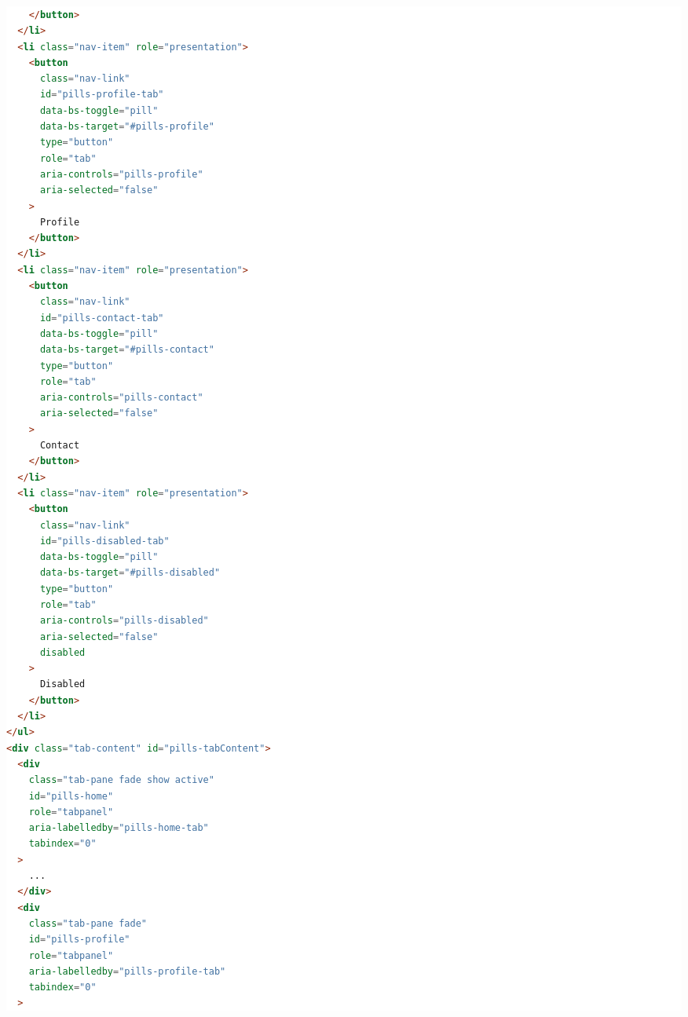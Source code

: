 ```html
    </button>
  </li>
  <li class="nav-item" role="presentation">
    <button
      class="nav-link"
      id="pills-profile-tab"
      data-bs-toggle="pill"
      data-bs-target="#pills-profile"
      type="button"
      role="tab"
      aria-controls="pills-profile"
      aria-selected="false"
    >
      Profile
    </button>
  </li>
  <li class="nav-item" role="presentation">
    <button
      class="nav-link"
      id="pills-contact-tab"
      data-bs-toggle="pill"
      data-bs-target="#pills-contact"
      type="button"
      role="tab"
      aria-controls="pills-contact"
      aria-selected="false"
    >
      Contact
    </button>
  </li>
  <li class="nav-item" role="presentation">
    <button
      class="nav-link"
      id="pills-disabled-tab"
      data-bs-toggle="pill"
      data-bs-target="#pills-disabled"
      type="button"
      role="tab"
      aria-controls="pills-disabled"
      aria-selected="false"
      disabled
    >
      Disabled
    </button>
  </li>
</ul>
<div class="tab-content" id="pills-tabContent">
  <div
    class="tab-pane fade show active"
    id="pills-home"
    role="tabpanel"
    aria-labelledby="pills-home-tab"
    tabindex="0"
  >
    ...
  </div>
  <div
    class="tab-pane fade"
    id="pills-profile"
    role="tabpanel"
    aria-labelledby="pills-profile-tab"
    tabindex="0"
  >
```